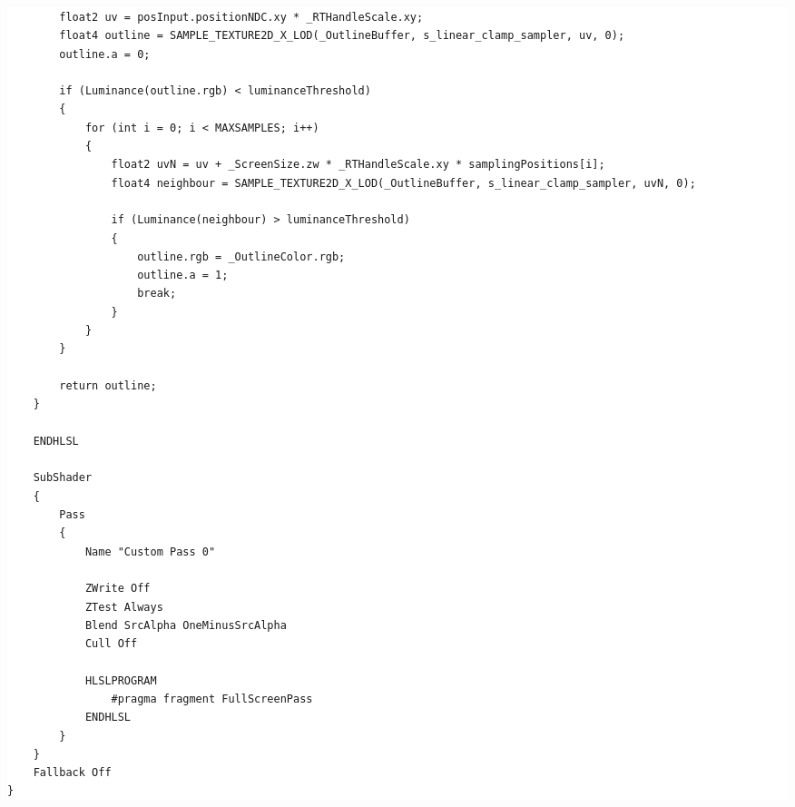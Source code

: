 ```HLSL
        float2 uv = posInput.positionNDC.xy * _RTHandleScale.xy;
        float4 outline = SAMPLE_TEXTURE2D_X_LOD(_OutlineBuffer, s_linear_clamp_sampler, uv, 0);
        outline.a = 0;

        if (Luminance(outline.rgb) < luminanceThreshold)
        {
            for (int i = 0; i < MAXSAMPLES; i++)
            {
                float2 uvN = uv + _ScreenSize.zw * _RTHandleScale.xy * samplingPositions[i];
                float4 neighbour = SAMPLE_TEXTURE2D_X_LOD(_OutlineBuffer, s_linear_clamp_sampler, uvN, 0);

                if (Luminance(neighbour) > luminanceThreshold)
                {
                    outline.rgb = _OutlineColor.rgb;
                    outline.a = 1;
                    break;
                }
            }
        }

        return outline;
    }

    ENDHLSL

    SubShader
    {
        Pass
        {
            Name "Custom Pass 0"

            ZWrite Off
            ZTest Always
            Blend SrcAlpha OneMinusSrcAlpha
            Cull Off

            HLSLPROGRAM
                #pragma fragment FullScreenPass
            ENDHLSL
        }
    }
    Fallback Off
}
```
